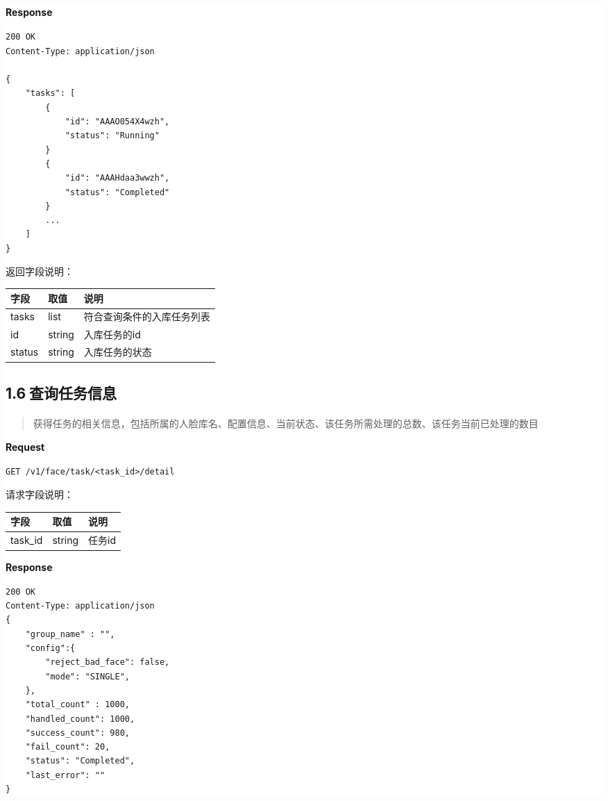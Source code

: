 
**Response**

```
200 OK
Content-Type: application/json

{
    "tasks": [
        {
            "id": "AAAO054X4wzh",
            "status": "Running"
        }
        {
            "id": "AAAHdaa3wwzh",
            "status": "Completed"
        }
        ...
    ]
}

```

返回字段说明：

| 字段    | 取值   | 说明          |
| :----- | :----- | :------------|
| tasks  | list   | 符合查询条件的入库任务列表  |
| id     | string | 入库任务的id  |
| status | string | 入库任务的状态 |



## 1.6 查询任务信息

> 获得任务的相关信息，包括所属的人脸库名、配置信息、当前状态、该任务所需处理的总数、该任务当前已处理的数目

**Request**

```
GET /v1/face/task/<task_id>/detail
```

请求字段说明：

| 字段    | 取值    | 说明 |
| :------ | :----- | :----- |
| task_id | string | 任务id |

**Response**

```
200 OK
Content-Type: application/json
{
    "group_name" : "",
    "config":{
        "reject_bad_face": false,
        "mode": "SINGLE",
    },
    "total_count" : 1000,
    "handled_count": 1000,
    "success_count": 980,
    "fail_count": 20,
    "status": "Completed",
    "last_error": ""
}
```